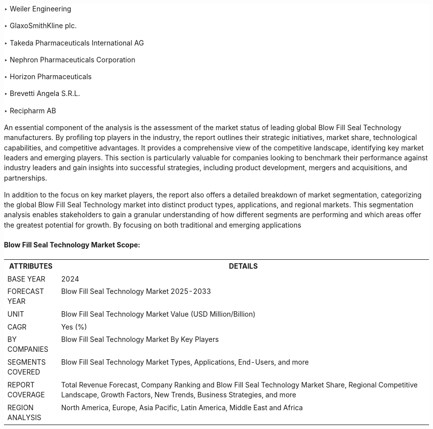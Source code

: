 ‣ Weiler Engineering

‣ GlaxoSmithKline plc.

‣ Takeda Pharmaceuticals International AG

‣ Nephron Pharmaceuticals Corporation

‣ Horizon Pharmaceuticals

‣ Brevetti Angela S.R.L.

‣ Recipharm AB

An essential component of the analysis is the assessment of the market status of leading global Blow Fill Seal Technology manufacturers. By profiling top players in the industry, the report outlines their strategic initiatives, market share, technological capabilities, and competitive advantages. It provides a comprehensive view of the competitive landscape, identifying key market leaders and emerging players. This section is particularly valuable for companies looking to benchmark their performance against industry leaders and gain insights into successful strategies, including product development, mergers and acquisitions, and partnerships.

In addition to the focus on key market players, the report also offers a detailed breakdown of market segmentation, categorizing the global Blow Fill Seal Technology market into distinct product types, applications, and regional markets. This segmentation analysis enables stakeholders to gain a granular understanding of how different segments are performing and which areas offer the greatest potential for growth. By focusing on both traditional and emerging applications

<h4>Blow Fill Seal Technology Market Scope:</h4>
<table>
<tr>
<th>ATTRIBUTES</th>
<th>DETAILS</th>
</tr>
<tr>
<td>BASE YEAR</td>
<td>2024</td>
</tr>
<tr>
<td>FORECAST YEAR</td>
<td>Blow Fill Seal Technology Market 2025-2033</td>
</tr>
<tr>
<td>UNIT</td>
<td>Blow Fill Seal Technology Market Value (USD Million/Billion)</td>
<tr>
<td>CAGR</td>
<td>Yes (%)</td>
</tr>
</tr>
<tr>
<td>BY COMPANIES</td>
<td>Blow Fill Seal Technology Market By Key Players</td>
</tr>
<tr>
<td>SEGMENTS COVERED</td>
<td>Blow Fill Seal Technology Market Types, Applications, End-Users, and more</td>
</tr>
<tr>
<td>REPORT COVERAGE</td>
<td>Total Revenue Forecast, Company Ranking and Blow Fill Seal Technology Market Share, Regional Competitive Landscape, Growth Factors, New Trends, Business Strategies, and more</td>
</tr>
<tr>
<td>REGION ANALYSIS</td>
<td>North America, Europe, Asia Pacific, Latin America, Middle East and Africa</td>
</tr>
</table>